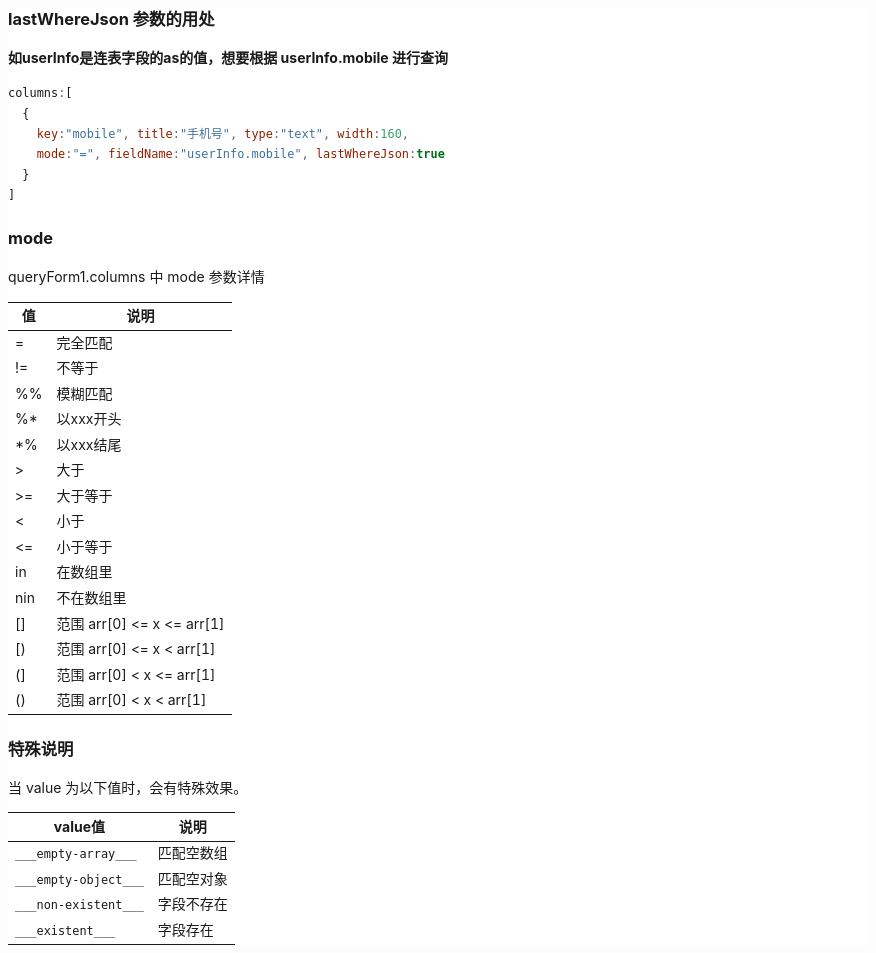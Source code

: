 ### lastWhereJson 参数的用处

**如userInfo是连表字段的as的值，想要根据 userInfo.mobile 进行查询**

```js
columns:[
  { 
    key:"mobile", title:"手机号", type:"text", width:160,
    mode:"=", fieldName:"userInfo.mobile", lastWhereJson:true
  }
]
```

### mode

queryForm1.columns 中 mode 参数详情

| 值         | 说明              
|------------|-------------------|
| =          | 完全匹配 |
| !=          | 不等于 |
| %%          | 模糊匹配 |
| %*          | 以xxx开头 |
| *%          | 以xxx结尾 |
| >          | 大于 |
| >=          | 大于等于 |
| <          | 小于 |
| <=          | 小于等于 |
| in          | 在数组里 |
| nin          | 不在数组里 |
| []          | 范围 arr[0] <= x <= arr[1] |
| [)          | 范围 arr[0] <= x <  arr[1]|
| (]          | 范围 arr[0] <  x <= arr[1] |
| ()          | 范围 arr[0] <  x <  arr[1] |

### 特殊说明

当 value 为以下值时，会有特殊效果。

| value值         | 说明              
|------------|-------------------|
| `___empty-array___`         | 匹配空数组 |
| `___empty-object___`          | 匹配空对象 |
| `___non-existent___`          | 字段不存在 |
| `___existent___`          | 字段存在 |
